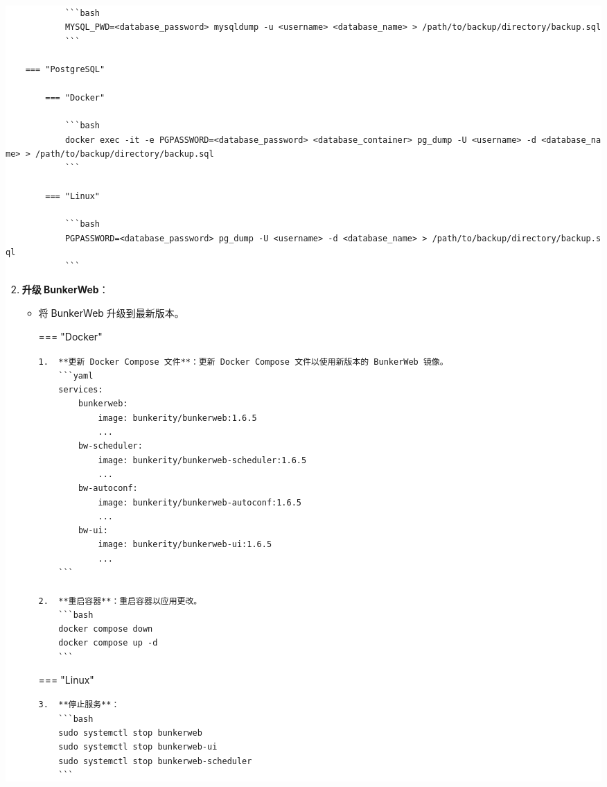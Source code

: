                 ```bash
                MYSQL_PWD=<database_password> mysqldump -u <username> <database_name> > /path/to/backup/directory/backup.sql
                ```

        === "PostgreSQL"

            === "Docker"

                ```bash
                docker exec -it -e PGPASSWORD=<database_password> <database_container> pg_dump -U <username> -d <database_name> > /path/to/backup/directory/backup.sql
                ```

            === "Linux"

                ```bash
                PGPASSWORD=<database_password> pg_dump -U <username> -d <database_name> > /path/to/backup/directory/backup.sql
                ```

2.  **升级 BunkerWeb**：
    -   将 BunkerWeb 升级到最新版本。

        === "Docker"

            1.  **更新 Docker Compose 文件**：更新 Docker Compose 文件以使用新版本的 BunkerWeb 镜像。
                ```yaml
                services:
                    bunkerweb:
                        image: bunkerity/bunkerweb:1.6.5
                        ...
                    bw-scheduler:
                        image: bunkerity/bunkerweb-scheduler:1.6.5
                        ...
                    bw-autoconf:
                        image: bunkerity/bunkerweb-autoconf:1.6.5
                        ...
                    bw-ui:
                        image: bunkerity/bunkerweb-ui:1.6.5
                        ...
                ```

            2.  **重启容器**：重启容器以应用更改。
                ```bash
                docker compose down
                docker compose up -d
                ```

        === "Linux"

            3.  **停止服务**：
                ```bash
                sudo systemctl stop bunkerweb
                sudo systemctl stop bunkerweb-ui
                sudo systemctl stop bunkerweb-scheduler
                ```
